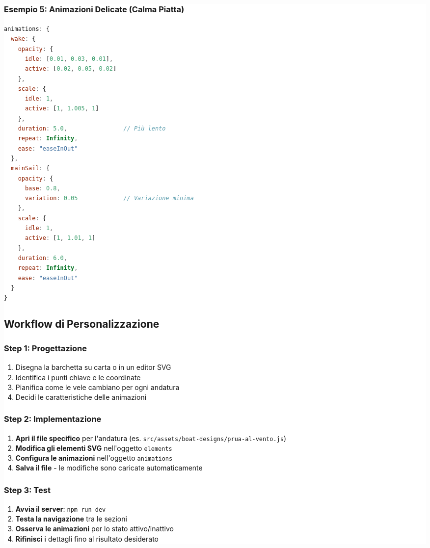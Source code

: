 ### Esempio 5: Animazioni Delicate (Calma Piatta)

```javascript
animations: {
  wake: {
    opacity: {
      idle: [0.01, 0.03, 0.01],
      active: [0.02, 0.05, 0.02]
    },
    scale: {
      idle: 1,
      active: [1, 1.005, 1]
    },
    duration: 5.0,                // Più lento
    repeat: Infinity,
    ease: "easeInOut"
  },
  mainSail: {
    opacity: {
      base: 0.8,
      variation: 0.05             // Variazione minima
    },
    scale: {
      idle: 1,
      active: [1, 1.01, 1]
    },
    duration: 6.0,
    repeat: Infinity,
    ease: "easeInOut"
  }
}
```

## Workflow di Personalizzazione

### Step 1: Progettazione
1. Disegna la barchetta su carta o in un editor SVG
2. Identifica i punti chiave e le coordinate
3. Pianifica come le vele cambiano per ogni andatura
4. Decidi le caratteristiche delle animazioni

### Step 2: Implementazione
1. **Apri il file specifico** per l'andatura (es. `src/assets/boat-designs/prua-al-vento.js`)
2. **Modifica gli elementi SVG** nell'oggetto `elements`
3. **Configura le animazioni** nell'oggetto `animations`
4. **Salva il file** - le modifiche sono caricate automaticamente

### Step 3: Test
1. **Avvia il server**: `npm run dev`
2. **Testa la navigazione** tra le sezioni
3. **Osserva le animazioni** per lo stato attivo/inattivo
4. **Rifinisci** i dettagli fino al risultato desiderato
